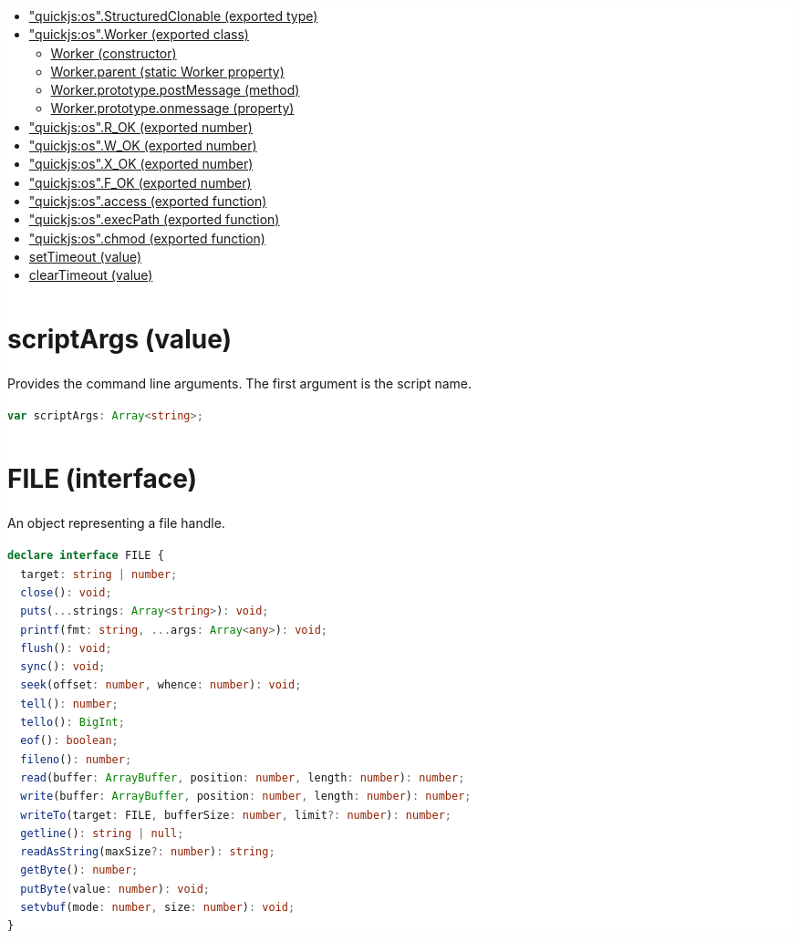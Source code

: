   - ["quickjs:os".StructuredClonable (exported type)](#quickjsosstructuredclonable-exported-type)
  - ["quickjs:os".Worker (exported class)](#quickjsosworker-exported-class)
    - [Worker (constructor)](#worker-constructor)
    - [Worker.parent (static Worker property)](#workerparent-static-worker-property)
    - [Worker.prototype.postMessage (method)](#workerprototypepostmessage-method)
    - [Worker.prototype.onmessage (property)](#workerprototypeonmessage-property)
  - ["quickjs:os".R_OK (exported number)](#quickjsosr_ok-exported-number)
  - ["quickjs:os".W_OK (exported number)](#quickjsosw_ok-exported-number)
  - ["quickjs:os".X_OK (exported number)](#quickjsosx_ok-exported-number)
  - ["quickjs:os".F_OK (exported number)](#quickjsosf_ok-exported-number)
  - ["quickjs:os".access (exported function)](#quickjsosaccess-exported-function)
  - ["quickjs:os".execPath (exported function)](#quickjsosexecpath-exported-function)
  - ["quickjs:os".chmod (exported function)](#quickjsoschmod-exported-function)
- [setTimeout (value)](#settimeout-value)
- [clearTimeout (value)](#cleartimeout-value)

# scriptArgs (value)

Provides the command line arguments. The first argument is the script name.

```ts
var scriptArgs: Array<string>;
```

# FILE (interface)

An object representing a file handle.

```ts
declare interface FILE {
  target: string | number;
  close(): void;
  puts(...strings: Array<string>): void;
  printf(fmt: string, ...args: Array<any>): void;
  flush(): void;
  sync(): void;
  seek(offset: number, whence: number): void;
  tell(): number;
  tello(): BigInt;
  eof(): boolean;
  fileno(): number;
  read(buffer: ArrayBuffer, position: number, length: number): number;
  write(buffer: ArrayBuffer, position: number, length: number): number;
  writeTo(target: FILE, bufferSize: number, limit?: number): number;
  getline(): string | null;
  readAsString(maxSize?: number): string;
  getByte(): number;
  putByte(value: number): void;
  setvbuf(mode: number, size: number): void;
}
```
